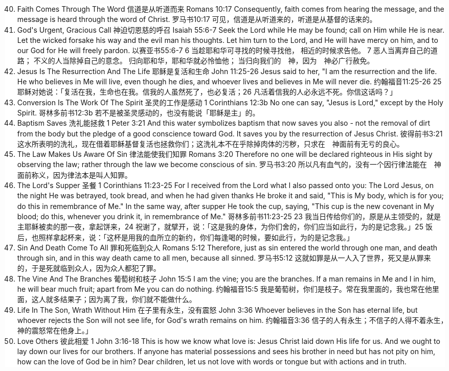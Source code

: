 40. Faith Comes Through The Word
信道是从听道而来
Romans 10:17 Consequently, faith comes from hearing the message, and the message is heard through the word of Christ.
罗马书10:17 可见，信道是从听道来的，听道是从基督的话来的。
41. God's Urgent, Gracious Call
神迫切恩慈的呼召
Isaiah 55:6-7 Seek the Lord while He may be found; call on Him while He is near. Let the wicked forsake his way and the evil man his thoughts. Let him turn to the Lord, and He will have mercy on him, and to our God for He will freely pardon.
以赛亚书55:6-7
6 当趁耶和华可寻找的时候寻找他， 相近的时候求告他。 7 恶人当离弃自己的道路； 不义的人当除掉自己的意念。 归向耶和华，耶和华就必怜恤他； 当归向我们的　神，因为　神必广行赦免。
42. Jesus Is The Resurrection And The Life
耶稣是复活和生命
John 11:25-26 Jesus said to her, "I am the resurrection and the life. He who believes in Me will live, even though he dies, and whoever lives and believes in Me will never die.
约翰福音11:25-26
25 耶稣对她说：「复活在我，生命也在我。信我的人虽然死了，也必复活；26 凡活着信我的人必永远不死。你信这话吗？」
43. Conversion Is The Work Of The Spirit
圣灵的工作是感动
1 Corinthians 12:3b No one can say, "Jesus is Lord," except by the Holy Spirit.
哥林多前书12:3b 若不是被圣灵感动的，也没有能说「耶稣是主」的。
44. Baptism Saves
洗礼能拯救
1 Peter 3:21 And this water symbolizes baptism that now saves you also - not the removal of dirt from the body but the pledge of a good conscience toward God. It saves you by the resurrection of Jesus Christ.
彼得前书3:21 这水所表明的洗礼，现在借着耶稣基督复活也拯救你们；这洗礼本不在乎除掉肉体的污秽，只求在　神面前有无亏的良心。
45. The Law Makes Us Aware Of Sin
律法能使我们知罪
Romans 3:20 Therefore no one will be declared righteous in His sight by observing the law; rather through the law we become conscious of sin.
罗马书3:20 所以凡有血气的，没有一个因行律法能在　神面前称义，因为律法本是叫人知罪。
46. The Lord's Supper
圣餐
1 Corinthians 11:23-25 For I received from the Lord what I also passed onto you: The Lord Jesus, on the night He was betrayed, took bread, and when he had given thanks He broke it and said, "This is My body, which is for you; do this in remembrance of Me." In the same way, after supper He took the cup, saying, "This cup is the new covenant in My blood; do this, whenever you drink it, in remembrance of Me."
哥林多前书11:23-25
23 我当日传给你们的，原是从主领受的，就是主耶稣被卖的那一夜，拿起饼来，24 祝谢了，就擘开，说：「这是我的身体，为你们舍的，你们应当如此行，为的是记念我。」25 饭后，也照样拿起杯来，说：「这杯是用我的血所立的新约，你们每逢喝的时候，要如此行，为的是记念我。」
47. Sin And Death Come To All
罪和死临到众人
Romans 5:12 Therefore, just as sin entered the world through one man, and death through sin, and in this way death came to all men, because all sinned.
罗马书5:12 这就如罪是从一人入了世界，死又是从罪来的，于是死就临到众人，因为众人都犯了罪。
48. The Vine And The Branches
葡萄树和枝子
John 15:5 I am the vine; you are the branches. If a man remains in Me and I in him, he will bear much fruit; apart from Me you can do nothing.
约翰福音15:5 我是葡萄树，你们是枝子。常在我里面的，我也常在他里面，这人就多结果子；因为离了我，你们就不能做什么。
49. Life In The Son, Wrath Without Him
在子里有永生，没有震怒
John 3:36 Whoever believes in the Son has eternal life, but whoever rejects the Son will not see life, for God's wrath remains on him.
约翰福音3:36 信子的人有永生；不信子的人得不着永生，　神的震怒常在他身上。」
50. Love Others
彼此相爱
1 John 3:16-18 This is how we know what love is: Jesus Christ laid down His life for us. And we ought to lay down our lives for our brothers. If anyone has material possessions and sees his brother in need but has not pity on him, how can the love of God be in him? Dear children, let us not love with words or tongue but with actions and in truth.